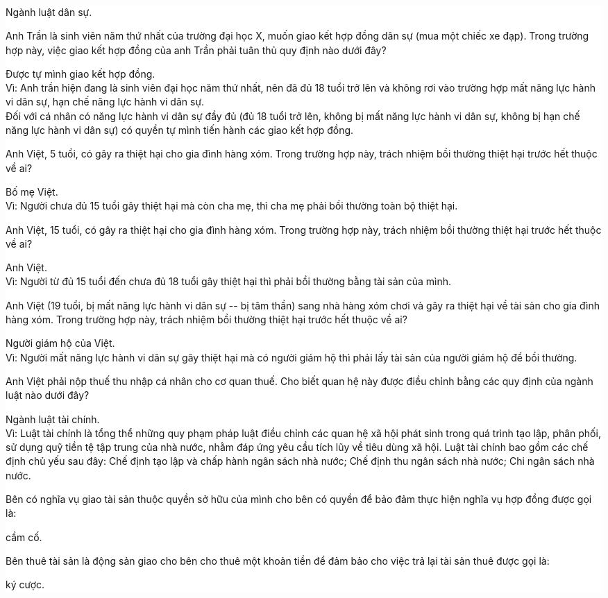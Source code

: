 Ngành luật dân sự.

Anh Trần là sinh viên năm thứ nhất của trường đại học X, muốn giao kết
hợp đồng dân sự (mua một chiếc xe đạp). Trong trường hợp này, việc giao
kết hợp đồng của anh Trần phải tuân thủ quy định nào dưới đây?

Được tự mình giao kết hợp đồng.\
Vì: Anh trần hiện đang là sinh viên đại học năm thứ nhất, nên đã đủ 18
tuổi trở lên và không rơi vào trường hợp mất năng lực hành vi dân sự,
hạn chế năng lực hành vi dân sự.\
Đối với cá nhân có năng lực hành vi dân sự đầy đủ (đủ 18 tuổi trở lên,
không bị mất năng lực hành vi dân sự, không bị hạn chế năng lực hành vi
dân sự) có quyền tự mình tiến hành các giao kết hợp đồng.

Anh Việt, 5 tuổi, có gây ra thiệt hại cho gia đình hàng xóm. Trong
trường hợp này, trách nhiệm bồi thường thiệt hại trước hết thuộc về ai?

Bố mẹ Việt.\
Vì: Người chưa đủ 15 tuổi gây thiệt hại mà còn cha mẹ, thì cha mẹ phải
bồi thường toàn bộ thiệt hại.

Anh Việt, 15 tuổi, có gây ra thiệt hại cho gia đình hàng xóm. Trong
trường hợp này, trách nhiệm bồi thường thiệt hại trước hết thuộc về ai?

Anh Việt.\
Vì: Người từ đủ 15 tuổi đến chưa đủ 18 tuổi gây thiệt hại thì phải bồi
thường bằng tài sản của mình.

Anh Việt (19 tuổi, bị mất năng lực hành vi dân sự -- bị tâm thần) sang
nhà hàng xóm chơi và gây ra thiệt hại về tài sản cho gia đình hàng xóm.
Trong trường hợp này, trách nhiệm bồi thường thiệt hại trước hết thuộc
về ai?

Người giám hộ của Việt.\
Vì: Người mất năng lực hành vi dân sự gây thiệt hại mà có người giám hộ
thì phải lấy tài sản của người giám hộ để bồi thường.

Anh Việt phải nộp thuế thu nhập cá nhân cho cơ quan thuế. Cho biết quan
hệ này được điều chỉnh bằng các quy định của ngành luật nào dưới đây?

Ngành luật tài chính.\
Vì: Luật tài chính là tổng thể những quy phạm pháp luật điều chỉnh các
quan hệ xã hội phát sinh trong quá trình tạo lập, phân phối, sử dụng quỹ
tiền tệ tập trung của nhà nước, nhằm đáp ứng yêu cầu tích lũy về tiêu
dùng xã hội. Luật tài chính bao gồm các chế định chủ yếu sau đây: Chế
định tạo lập và chấp hành ngân sách nhà nước; Chế định thu ngân sách nhà
nước; Chi ngân sách nhà nước.

Bên có nghĩa vụ giao tài sản thuộc quyền sở hữu của mình cho bên có
quyền để bảo đảm thực hiện nghĩa vụ hợp đồng được gọi là:

cầm cố.

Bên thuê tài sản là động sản giao cho bên cho thuê một khoản tiền để đảm
bảo cho việc trả lại tài sản thuê được gọi là:

ký cược.
